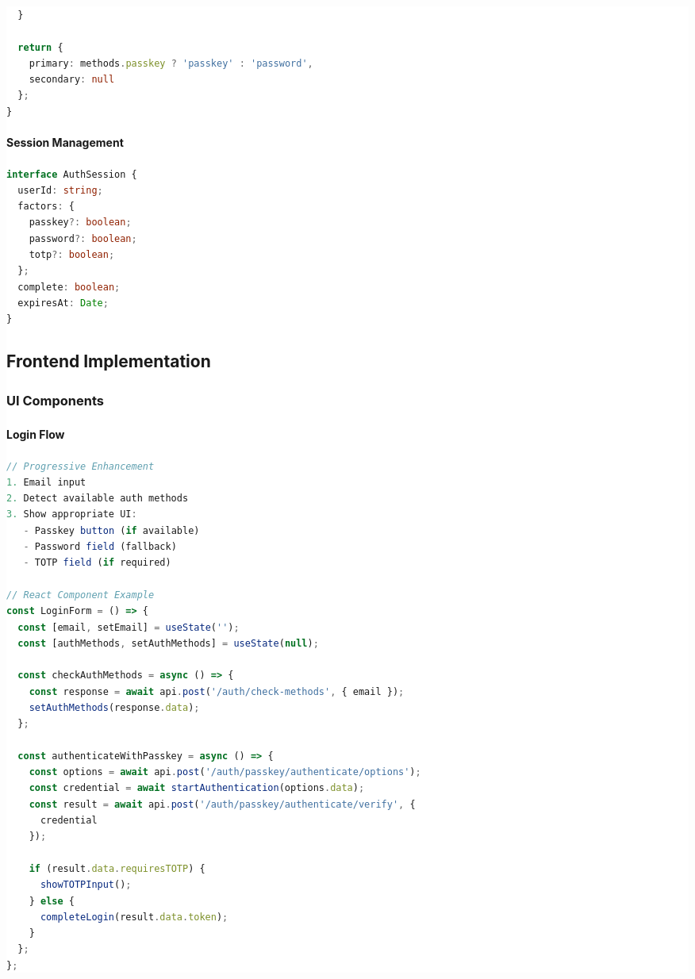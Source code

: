 ```typescript
  }

  return {
    primary: methods.passkey ? 'passkey' : 'password',
    secondary: null
  };
}
```

#### Session Management
```typescript
interface AuthSession {
  userId: string;
  factors: {
    passkey?: boolean;
    password?: boolean;
    totp?: boolean;
  };
  complete: boolean;
  expiresAt: Date;
}
```

## Frontend Implementation

### UI Components

#### Login Flow
```typescript
// Progressive Enhancement
1. Email input
2. Detect available auth methods
3. Show appropriate UI:
   - Passkey button (if available)
   - Password field (fallback)
   - TOTP field (if required)

// React Component Example
const LoginForm = () => {
  const [email, setEmail] = useState('');
  const [authMethods, setAuthMethods] = useState(null);
  
  const checkAuthMethods = async () => {
    const response = await api.post('/auth/check-methods', { email });
    setAuthMethods(response.data);
  };

  const authenticateWithPasskey = async () => {
    const options = await api.post('/auth/passkey/authenticate/options');
    const credential = await startAuthentication(options.data);
    const result = await api.post('/auth/passkey/authenticate/verify', { 
      credential 
    });
    
    if (result.data.requiresTOTP) {
      showTOTPInput();
    } else {
      completeLogin(result.data.token);
    }
  };
};
```
